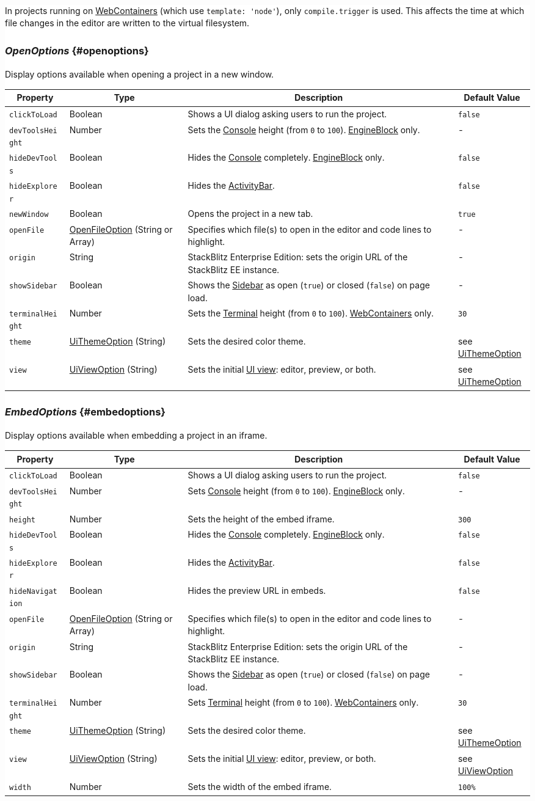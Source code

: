 In projects running on [WebContainers][available_env_docs] (which use `template: 'node'`), only `compile.trigger` is used. This affects the time at which file changes in the editor are written to the virtual filesystem.

### <var>OpenOptions</var> {#openoptions}

Display options available when opening a project in a new window.

| Property         | Type                                 | Description                                                                                        | Default Value         |
| ---------------- | ------------------------------------ | -------------------------------------------------------------------------------------------------- | --------------------- |
| `clickToLoad`    | Boolean                              | Shows a UI dialog asking users to run the project.                                                 | `false`               |
| `devToolsHeight` | Number                               | Sets the [Console][ui_docs] height (from `0` to `100`). [EngineBlock][available_env_docs] only.    | -                     |
| `hideDevTools`   | Boolean                              | Hides the [Console][ui_docs] completely. [EngineBlock][available_env_docs] only.                   | `false`               |
| `hideExplorer`   | Boolean                              | Hides the [ActivityBar][ui_docs].                                                                  | `false`               |
| `newWindow`      | Boolean                              | Opens the project in a new tab.                                                                    | `true`                |
| `openFile`       | [OpenFileOption][] (String or Array) | Specifies which file(s) to open in the editor and code lines to highlight.                         | -                     |
| `origin`         | String                               | StackBlitz Enterprise Edition: sets the origin URL of the StackBlitz EE instance.                  | -                     |
| `showSidebar`    | Boolean                              | Shows the [Sidebar][ui_docs] as open (`true`) or closed (`false`) on page load.                    | -                     |
| `terminalHeight` | Number                               | Sets the [Terminal][ui_docs] height (from `0` to `100`). [WebContainers][available_env_docs] only. | `30`                  |
| `theme`          | [UiThemeOption][] (String)           | Sets the desired color theme.                                                                      | see [UiThemeOption][] |
| `view`           | [UiViewOption][] (String)            | Sets the initial [UI view][ui_docs]: editor, preview, or both.                                     | see [UiThemeOption][] |

### <var>EmbedOptions</var> {#embedoptions}

Display options available when embedding a project in an iframe.

| Property         | Type                                 | Description                                                                                    | Default Value         |
| ---------------- | ------------------------------------ | ---------------------------------------------------------------------------------------------- | --------------------- |
| `clickToLoad`    | Boolean                              | Shows a UI dialog asking users to run the project.                                             | `false`               |
| `devToolsHeight` | Number                               | Sets [Console][ui_docs] height (from `0` to `100`). [EngineBlock][available_env_docs] only.    | -                     |
| `height`         | Number                               | Sets the height of the embed iframe.                                                           | `300`                 |
| `hideDevTools`   | Boolean                              | Hides the [Console][ui_docs] completely. [EngineBlock][available_env_docs] only.               | `false`               |
| `hideExplorer`   | Boolean                              | Hides the [ActivityBar][ui_docs].                                                              | `false`               |
| `hideNavigation` | Boolean                              | Hides the preview URL in embeds.                                                               | `false`               |
| `openFile`       | [OpenFileOption][] (String or Array) | Specifies which file(s) to open in the editor and code lines to highlight.                     | -                     |
| `origin`         | String                               | StackBlitz Enterprise Edition: sets the origin URL of the StackBlitz EE instance.              | -                     |
| `showSidebar`    | Boolean                              | Shows the [Sidebar][ui_docs] as open (`true`) or closed (`false`) on page load.                | -                     |
| `terminalHeight` | Number                               | Sets [Terminal][ui_docs] height (from `0` to `100`). [WebContainers][available_env_docs] only. | `30`                  |
| `theme`          | [UiThemeOption][] (String)           | Sets the desired color theme.                                                                  | see [UiThemeOption][] |
| `view`           | [UiViewOption][] (String)            | Sets the initial [UI view][ui_docs]: editor, preview, or both.                                 | see [UiViewOption][]  |
| `width`          | Number                               | Sets the width of the embed iframe.                                                            | `100%`                |


[available_env_docs]: /guide/available-environments/
[embedoptions]: #embedoptions
[available_env_docs]: /guide/available-environments/
[openfileoption]: #openfileoption
[openoptions]: #openoptions
[project]: #projectobject
[projectdependencies]: #projectdependencies
[projectfiles]: #projectfiles
[projectsettings]: #projectsettings
[projecttemplate]: #projecttemplate
[sdk_vm_docs]: /guide/javascript-sdk-vm/
[ui_docs]: /guide/ide-whats-on-your-screen/
[uithemeoption]: #uithemeoption
[uiviewoption]: #uiviewoption